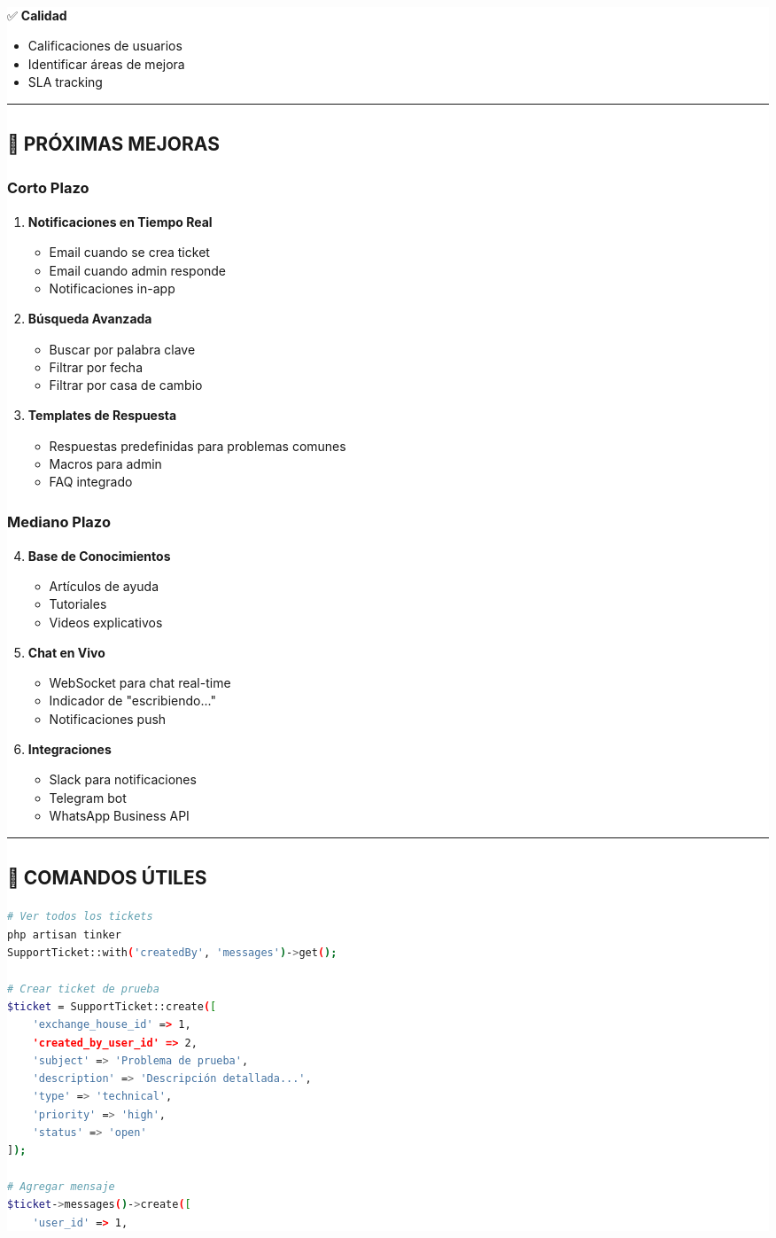 ✅ **Calidad**
- Calificaciones de usuarios
- Identificar áreas de mejora
- SLA tracking

---

## 🚀 PRÓXIMAS MEJORAS

### Corto Plazo

1. **Notificaciones en Tiempo Real**
   - Email cuando se crea ticket
   - Email cuando admin responde
   - Notificaciones in-app

2. **Búsqueda Avanzada**
   - Buscar por palabra clave
   - Filtrar por fecha
   - Filtrar por casa de cambio

3. **Templates de Respuesta**
   - Respuestas predefinidas para problemas comunes
   - Macros para admin
   - FAQ integrado

### Mediano Plazo

4. **Base de Conocimientos**
   - Artículos de ayuda
   - Tutoriales
   - Videos explicativos

5. **Chat en Vivo**
   - WebSocket para chat real-time
   - Indicador de "escribiendo..."
   - Notificaciones push

6. **Integraciones**
   - Slack para notificaciones
   - Telegram bot
   - WhatsApp Business API

---

## 📝 COMANDOS ÚTILES

```bash
# Ver todos los tickets
php artisan tinker
SupportTicket::with('createdBy', 'messages')->get();

# Crear ticket de prueba
$ticket = SupportTicket::create([
    'exchange_house_id' => 1,
    'created_by_user_id' => 2,
    'subject' => 'Problema de prueba',
    'description' => 'Descripción detallada...',
    'type' => 'technical',
    'priority' => 'high',
    'status' => 'open'
]);

# Agregar mensaje
$ticket->messages()->create([
    'user_id' => 1,
```